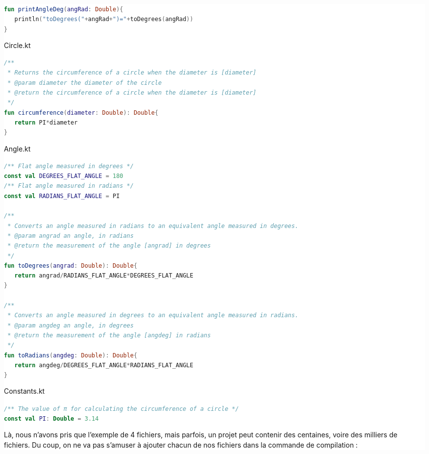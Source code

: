 ```kotlin
fun printAngleDeg(angRad: Double){
   println("toDegrees("+angRad+")="+toDegrees(angRad))
}
```

<div class="fileTitle pageBreakBefore">Circle.kt</div>

```kotlin
/**
 * Returns the circumference of a circle when the diameter is [diameter]
 * @param diameter the diameter of the circle
 * @return the circumference of a circle when the diameter is [diameter]
 */
fun circumference(diameter: Double): Double{
   return PI*diameter
}
```

<div class="fileTitle">Angle.kt</div>

```kotlin
/** Flat angle measured in degrees */
const val DEGREES_FLAT_ANGLE = 180
/** Flat angle measured in radians */
const val RADIANS_FLAT_ANGLE = PI

/**
 * Converts an angle measured in radians to an equivalent angle measured in degrees.
 * @param angrad an angle, in radians
 * @return the measurement of the angle [angrad] in degrees
 */
fun toDegrees(angrad: Double): Double{
   return angrad/RADIANS_FLAT_ANGLE*DEGREES_FLAT_ANGLE
}

/**
 * Converts an angle measured in degrees to an equivalent angle measured in radians.
 * @param angdeg an angle, in degrees
 * @return the measurement of the angle [angdeg] in radians
 */
fun toRadians(angdeg: Double): Double{
   return angdeg/DEGREES_FLAT_ANGLE*RADIANS_FLAT_ANGLE
}
```

<div class="fileTitle">Constants.kt</div>

```kotlin
/** The value of π for calculating the circumference of a circle */
const val PI: Double = 3.14
```

Là, nous n’avons pris que l’exemple de 4 fichiers, mais parfois, un projet peut contenir des centaines, voire des milliers de fichiers. Du coup, on ne va pas s’amuser à ajouter chacun de nos fichiers dans la commande de compilation :
